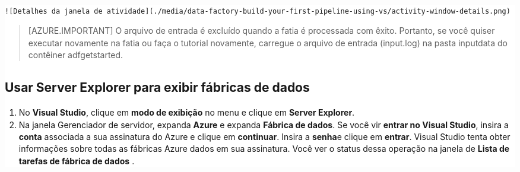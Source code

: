     ![Detalhes da janela de atividade](./media/data-factory-build-your-first-pipeline-using-vs/activity-window-details.png)


> [AZURE.IMPORTANT] O arquivo de entrada é excluído quando a fatia é processada com êxito. Portanto, se você quiser executar novamente na fatia ou faça o tutorial novamente, carregue o arquivo de entrada (input.log) na pasta inputdata do contêiner adfgetstarted.
 

## <a name="use-server-explorer-to-view-data-factories"></a>Usar Server Explorer para exibir fábricas de dados

1. No **Visual Studio**, clique em **modo de exibição** no menu e clique em **Server Explorer**.
2. Na janela Gerenciador de servidor, expanda **Azure** e expanda **Fábrica de dados**. Se você vir **entrar no Visual Studio**, insira a **conta** associada a sua assinatura do Azure e clique em **continuar**. Insira a **senha**e clique em **entrar**. Visual Studio tenta obter informações sobre todas as fábricas Azure dados em sua assinatura. Você ver o status dessa operação na janela de **Lista de tarefas de fábrica de dados** .
